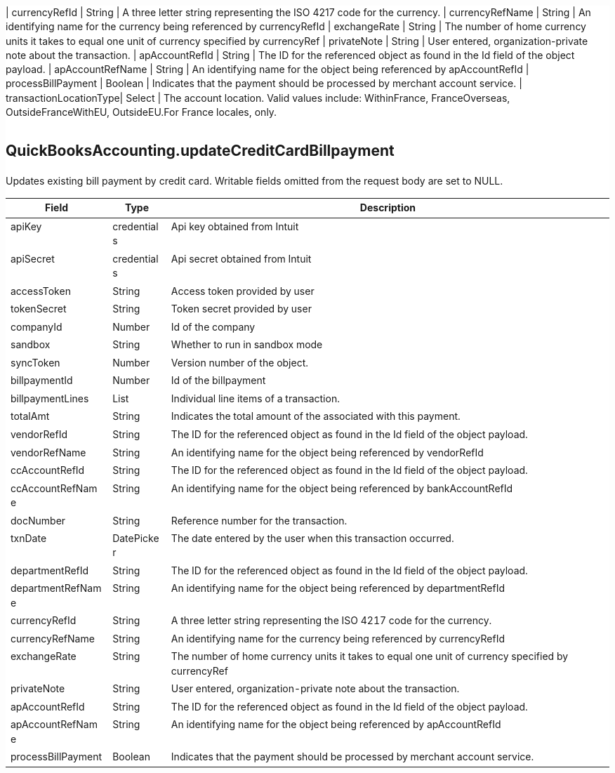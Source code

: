 | currencyRefId          | String     | A three letter string representing the ISO 4217 code for the currency. 
| currencyRefName        | String     | An identifying name for the currency being referenced by currencyRefId
| exchangeRate           | String     | The number of home currency units it takes to equal one unit of currency specified by currencyRef
| privateNote            | String     | User entered, organization-private note about the transaction.
| apAccountRefId         | String     | The ID for the referenced object as found in the Id field of the object payload. 
| apAccountRefName       | String     | An identifying name for the object being referenced by apAccountRefId
| processBillPayment     | Boolean    | Indicates that the payment should be processed by merchant account service.
| transactionLocationType| Select     | The account location. Valid values include: WithinFrance, FranceOverseas, OutsideFranceWithEU, OutsideEU.For France locales, only.

## QuickBooksAccounting.updateCreditCardBillpayment
Updates existing bill payment by credit card. Writable fields omitted from the request body are set to NULL.

| Field                  | Type       | Description
|------------------------|------------|----------
| apiKey                 | credentials| Api key obtained from Intuit
| apiSecret              | credentials| Api secret obtained from Intuit
| accessToken            | String     | Access token provided by user
| tokenSecret            | String     | Token secret provided by user
| companyId              | Number     | Id of the company
| sandbox                | String     | Whether to run in sandbox mode
| syncToken              | Number     | Version number of the object.
| billpaymentId          | Number     | Id of the billpayment
| billpaymentLines       | List       | Individual line items of a transaction.
| totalAmt               | String     | Indicates the total amount of the associated with this payment.
| vendorRefId            | String     | The ID for the referenced object as found in the Id field of the object payload.
| vendorRefName          | String     | An identifying name for the object being referenced by vendorRefId
| ccAccountRefId         | String     | The ID for the referenced object as found in the Id field of the object payload.
| ccAccountRefName       | String     | An identifying name for the object being referenced by bankAccountRefId
| docNumber              | String     | Reference number for the transaction.
| txnDate                | DatePicker | The date entered by the user when this transaction occurred. 
| departmentRefId        | String     | The ID for the referenced object as found in the Id field of the object payload. 
| departmentRefName      | String     | An identifying name for the object being referenced by departmentRefId
| currencyRefId          | String     | A three letter string representing the ISO 4217 code for the currency. 
| currencyRefName        | String     | An identifying name for the currency being referenced by currencyRefId
| exchangeRate           | String     | The number of home currency units it takes to equal one unit of currency specified by currencyRef
| privateNote            | String     | User entered, organization-private note about the transaction.
| apAccountRefId         | String     | The ID for the referenced object as found in the Id field of the object payload. 
| apAccountRefName       | String     | An identifying name for the object being referenced by apAccountRefId
| processBillPayment     | Boolean    | Indicates that the payment should be processed by merchant account service.